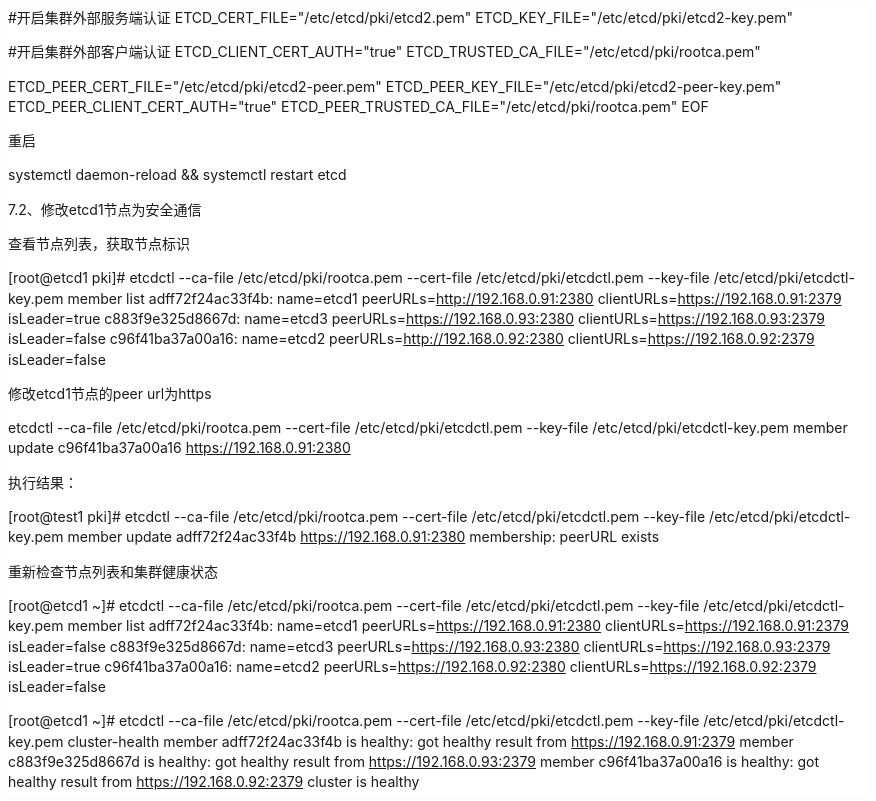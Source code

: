 #开启集群外部服务端认证
ETCD_CERT_FILE="/etc/etcd/pki/etcd2.pem"
ETCD_KEY_FILE="/etc/etcd/pki/etcd2-key.pem"

#开启集群外部客户端认证
ETCD_CLIENT_CERT_AUTH="true"
ETCD_TRUSTED_CA_FILE="/etc/etcd/pki/rootca.pem"

ETCD_PEER_CERT_FILE="/etc/etcd/pki/etcd2-peer.pem"
ETCD_PEER_KEY_FILE="/etc/etcd/pki/etcd2-peer-key.pem"
ETCD_PEER_CLIENT_CERT_AUTH="true"
ETCD_PEER_TRUSTED_CA_FILE="/etc/etcd/pki/rootca.pem"
EOF


重启

systemctl daemon-reload && systemctl restart etcd



7.2、修改etcd1节点为安全通信


查看节点列表，获取节点标识

[root@etcd1 pki]# etcdctl --ca-file /etc/etcd/pki/rootca.pem --cert-file /etc/etcd/pki/etcdctl.pem --key-file /etc/etcd/pki/etcdctl-key.pem member list
adff72f24ac33f4b: name=etcd1 peerURLs=http://192.168.0.91:2380 clientURLs=https://192.168.0.91:2379 isLeader=true
c883f9e325d8667d: name=etcd3 peerURLs=https://192.168.0.93:2380 clientURLs=https://192.168.0.93:2379 isLeader=false
c96f41ba37a00a16: name=etcd2 peerURLs=http://192.168.0.92:2380 clientURLs=https://192.168.0.92:2379 isLeader=false


修改etcd1节点的peer url为https

etcdctl --ca-file /etc/etcd/pki/rootca.pem --cert-file /etc/etcd/pki/etcdctl.pem --key-file /etc/etcd/pki/etcdctl-key.pem member update c96f41ba37a00a16 https://192.168.0.91:2380

执行结果：

[root@test1 pki]# etcdctl --ca-file /etc/etcd/pki/rootca.pem --cert-file /etc/etcd/pki/etcdctl.pem --key-file /etc/etcd/pki/etcdctl-key.pem member update adff72f24ac33f4b https://192.168.0.91:2380
membership: peerURL exists



重新检查节点列表和集群健康状态

[root@etcd1 ~]# etcdctl --ca-file /etc/etcd/pki/rootca.pem --cert-file /etc/etcd/pki/etcdctl.pem --key-file /etc/etcd/pki/etcdctl-key.pem member list
adff72f24ac33f4b: name=etcd1 peerURLs=https://192.168.0.91:2380 clientURLs=https://192.168.0.91:2379 isLeader=false
c883f9e325d8667d: name=etcd3 peerURLs=https://192.168.0.93:2380 clientURLs=https://192.168.0.93:2379 isLeader=true
c96f41ba37a00a16: name=etcd2 peerURLs=https://192.168.0.92:2380 clientURLs=https://192.168.0.92:2379 isLeader=false

[root@etcd1 ~]# etcdctl --ca-file /etc/etcd/pki/rootca.pem --cert-file /etc/etcd/pki/etcdctl.pem --key-file /etc/etcd/pki/etcdctl-key.pem cluster-health
member adff72f24ac33f4b is healthy: got healthy result from https://192.168.0.91:2379
member c883f9e325d8667d is healthy: got healthy result from https://192.168.0.93:2379
member c96f41ba37a00a16 is healthy: got healthy result from https://192.168.0.92:2379
cluster is healthy
